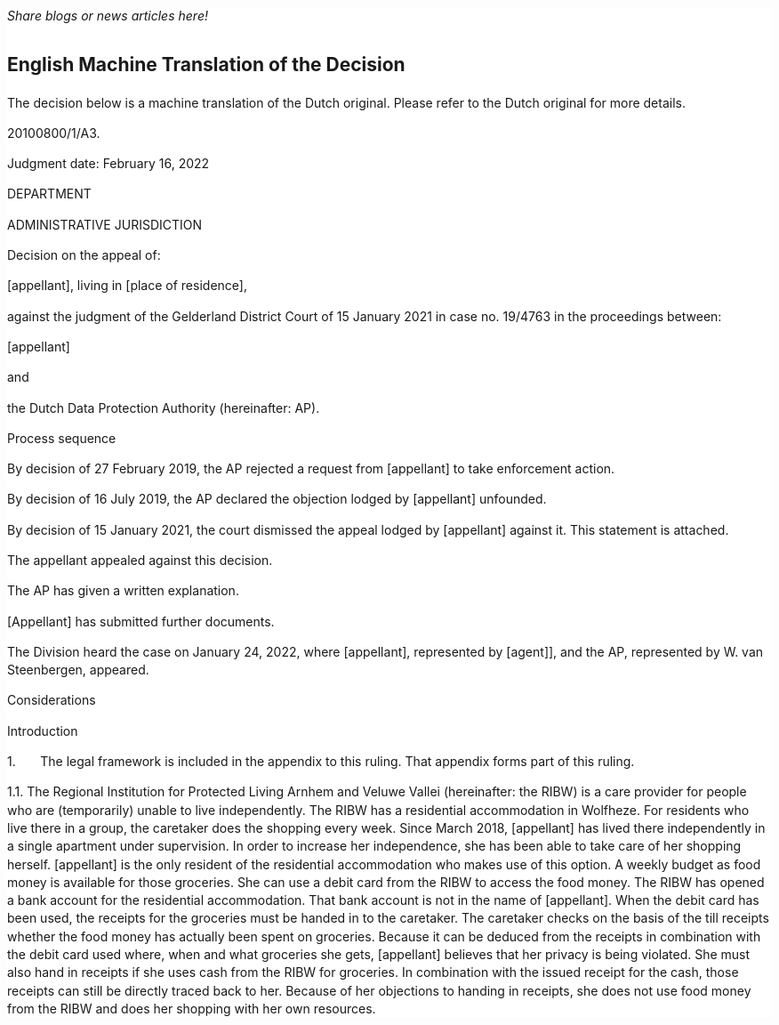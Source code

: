 _Share blogs or news articles here!_

## English Machine Translation of the Decision

The decision below is a machine translation of the Dutch original. Please refer to the Dutch original for more details.

20100800/1/A3.

Judgment date: February 16, 2022

DEPARTMENT

ADMINISTRATIVE JURISDICTION

Decision on the appeal of:

\[appellant\], living in \[place of residence\],

against the judgment of the Gelderland District Court of 15 January 2021 in case no. 19/4763 in the proceedings between:

\[appellant\]

and

the Dutch Data Protection Authority (hereinafter: AP).

Process sequence

By decision of 27 February 2019, the AP rejected a request from \[appellant\] to take enforcement action.

By decision of 16 July 2019, the AP declared the objection lodged by \[appellant\] unfounded.

By decision of 15 January 2021, the court dismissed the appeal lodged by \[appellant\] against it. This statement is attached.

The appellant appealed against this decision.

The AP has given a written explanation.

\[Appellant\] has submitted further documents.

The Division heard the case on January 24, 2022, where \[appellant\], represented by \[agent\]\], and the AP, represented by W. van Steenbergen, appeared.

Considerations

Introduction

1.       The legal framework is included in the appendix to this ruling. That appendix forms part of this ruling.

1.1. The Regional Institution for Protected Living Arnhem and Veluwe Vallei (hereinafter: the RIBW) is a care provider for people who are (temporarily) unable to live independently. The RIBW has a residential accommodation in Wolfheze. For residents who live there in a group, the caretaker does the shopping every week. Since March 2018, \[appellant\] has lived there independently in a single apartment under supervision. In order to increase her independence, she has been able to take care of her shopping herself. \[appellant\] is the only resident of the residential accommodation who makes use of this option. A weekly budget as food money is available for those groceries. She can use a debit card from the RIBW to access the food money. The RIBW has opened a bank account for the residential accommodation. That bank account is not in the name of \[appellant\]. When the debit card has been used, the receipts for the groceries must be handed in to the caretaker. The caretaker checks on the basis of the till receipts whether the food money has actually been spent on groceries. Because it can be deduced from the receipts in combination with the debit card used where, when and what groceries she gets, \[appellant\] believes that her privacy is being violated. She must also hand in receipts if she uses cash from the RIBW for groceries. In combination with the issued receipt for the cash, those receipts can still be directly traced back to her. Because of her objections to handing in receipts, she does not use food money from the RIBW and does her shopping with her own resources.
